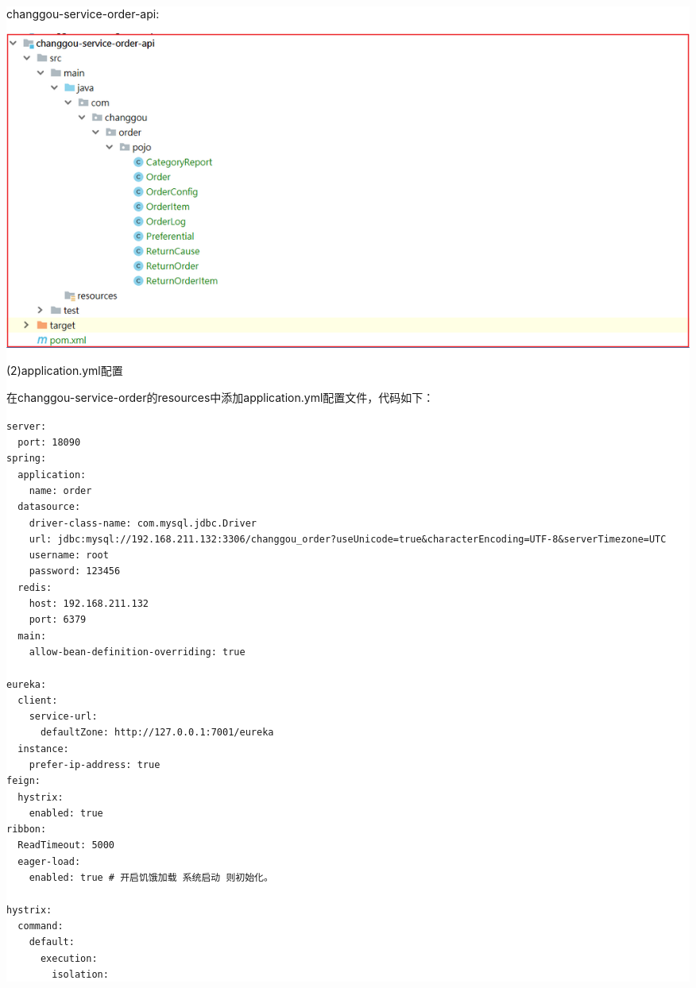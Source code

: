 changgou-service-order-api:

![33](https://raw.githubusercontent.com/Novak666/Learning-working-skill/main/畅购/2021.11.21/pics/33.png)

(2)application.yml配置

在changgou-service-order的resources中添加application.yml配置文件，代码如下：

```properties
server:
  port: 18090
spring:
  application:
    name: order
  datasource:
    driver-class-name: com.mysql.jdbc.Driver
    url: jdbc:mysql://192.168.211.132:3306/changgou_order?useUnicode=true&characterEncoding=UTF-8&serverTimezone=UTC
    username: root
    password: 123456
  redis:
    host: 192.168.211.132
    port: 6379
  main:
    allow-bean-definition-overriding: true

eureka:
  client:
    service-url:
      defaultZone: http://127.0.0.1:7001/eureka
  instance:
    prefer-ip-address: true
feign:
  hystrix:
    enabled: true
ribbon:
  ReadTimeout: 5000
  eager-load:
    enabled: true # 开启饥饿加载 系统启动 则初始化。

hystrix:
  command:
    default:
      execution:
        isolation:
```